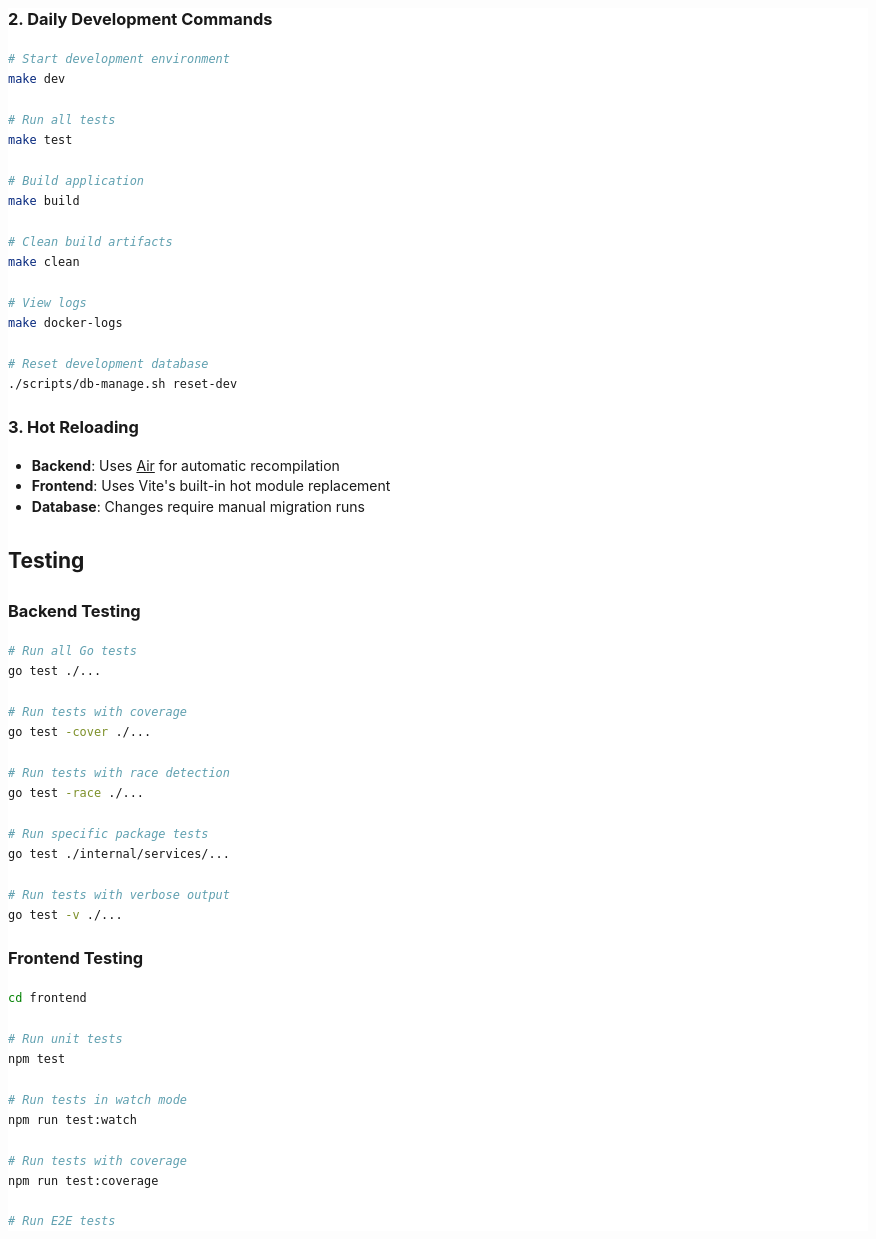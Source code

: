 ### 2. Daily Development Commands

```bash
# Start development environment
make dev

# Run all tests
make test

# Build application
make build

# Clean build artifacts
make clean

# View logs
make docker-logs

# Reset development database
./scripts/db-manage.sh reset-dev
```

### 3. Hot Reloading

- **Backend**: Uses [Air](https://github.com/cosmtrek/air) for automatic recompilation
- **Frontend**: Uses Vite's built-in hot module replacement
- **Database**: Changes require manual migration runs

## Testing

### Backend Testing

```bash
# Run all Go tests
go test ./...

# Run tests with coverage
go test -cover ./...

# Run tests with race detection
go test -race ./...

# Run specific package tests
go test ./internal/services/...

# Run tests with verbose output
go test -v ./...
```

### Frontend Testing

```bash
cd frontend

# Run unit tests
npm test

# Run tests in watch mode
npm run test:watch

# Run tests with coverage
npm run test:coverage

# Run E2E tests
```